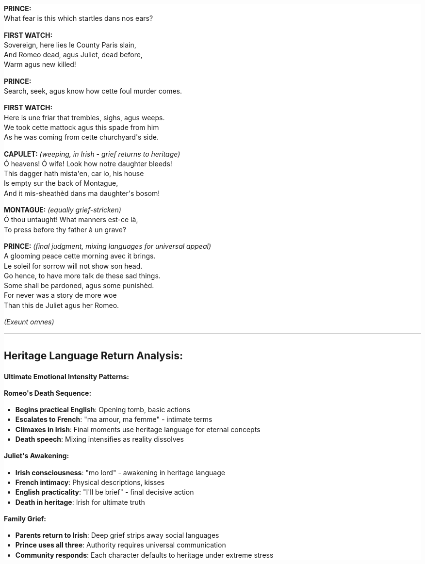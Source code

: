 **PRINCE:**  
What fear is this which startles dans nos ears?

**FIRST WATCH:**  
Sovereign, here lies le County Paris slain,  
And Romeo dead, agus Juliet, dead before,  
Warm agus new killed!

**PRINCE:**  
Search, seek, agus know how cette foul murder comes.

**FIRST WATCH:**  
Here is une friar that trembles, sighs, agus weeps.  
We took cette mattock agus this spade from him  
As he was coming from cette churchyard's side.

**CAPULET:** *(weeping, in Irish - grief returns to heritage)*  
Ó heavens! Ó wife! Look how notre daughter bleeds!  
This dagger hath mista'en, car lo, his house  
Is empty sur the back of Montague,  
And it mis-sheathèd dans ma daughter's bosom!

**MONTAGUE:** *(equally grief-stricken)*  
Ó thou untaught! What manners est-ce là,  
To press before thy father à un grave?

**PRINCE:** *(final judgment, mixing languages for universal appeal)*  
A glooming peace cette morning avec it brings.  
Le soleil for sorrow will not show son head.  
Go hence, to have more talk de these sad things.  
Some shall be pardoned, agus some punishèd.  
For never was a story de more woe  
Than this de Juliet agus her Romeo.

*(Exeunt omnes)*

---

## Heritage Language Return Analysis:

**Ultimate Emotional Intensity Patterns:**

**Romeo's Death Sequence:**
- **Begins practical English**: Opening tomb, basic actions
- **Escalates to French**: "ma amour, ma femme" - intimate terms  
- **Climaxes in Irish**: Final moments use heritage language for eternal concepts
- **Death speech**: Mixing intensifies as reality dissolves

**Juliet's Awakening:**
- **Irish consciousness**: "mo lord" - awakening in heritage language
- **French intimacy**: Physical descriptions, kisses
- **English practicality**: "I'll be brief" - final decisive action
- **Death in heritage**: Irish for ultimate truth

**Family Grief:**
- **Parents return to Irish**: Deep grief strips away social languages
- **Prince uses all three**: Authority requires universal communication
- **Community responds**: Each character defaults to heritage under extreme stress
